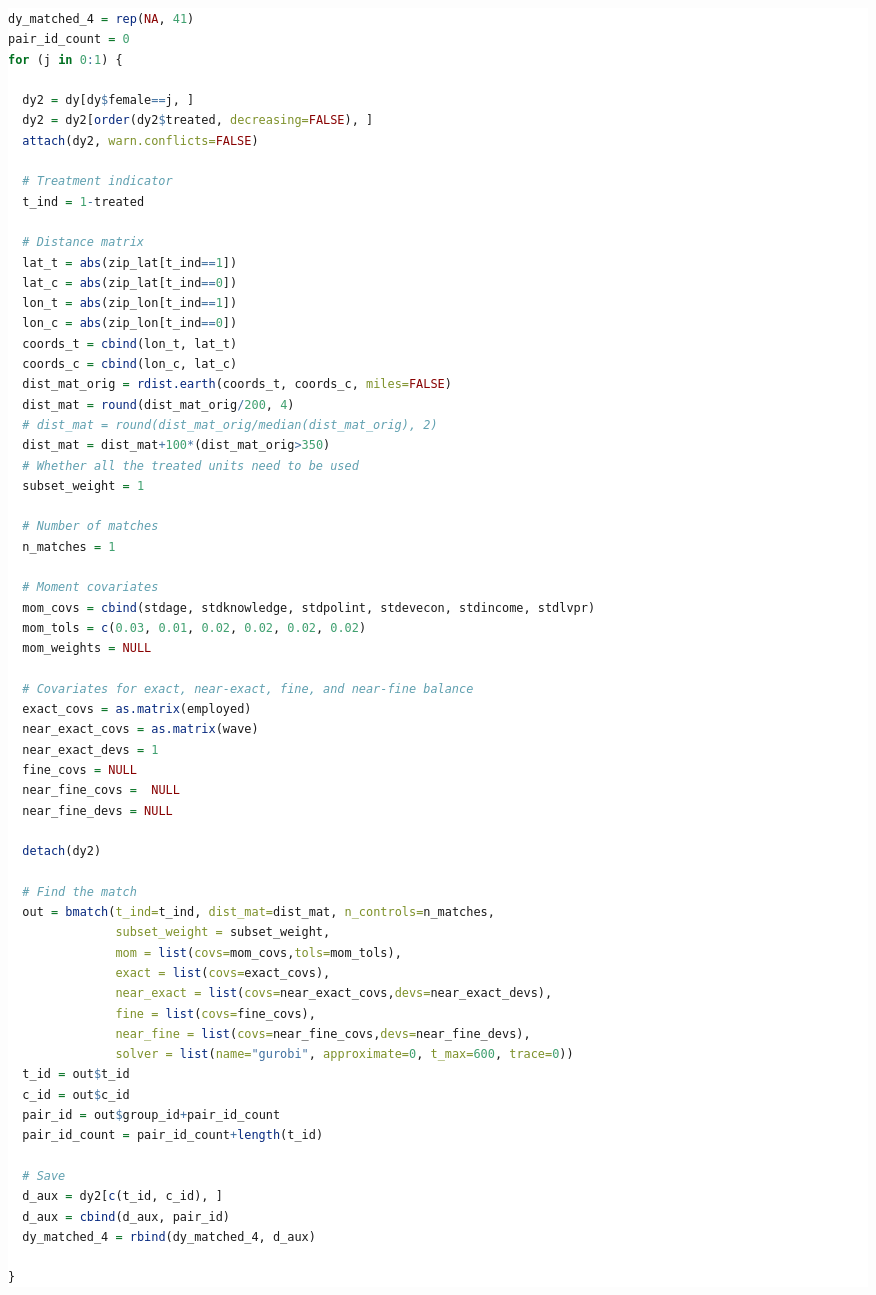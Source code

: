 ``` r
dy_matched_4 = rep(NA, 41)
pair_id_count = 0
for (j in 0:1) {    
  
  dy2 = dy[dy$female==j, ]
  dy2 = dy2[order(dy2$treated, decreasing=FALSE), ]
  attach(dy2, warn.conflicts=FALSE)
  
  # Treatment indicator 
  t_ind = 1-treated
  
  # Distance matrix
  lat_t = abs(zip_lat[t_ind==1])
  lat_c = abs(zip_lat[t_ind==0])
  lon_t = abs(zip_lon[t_ind==1])
  lon_c = abs(zip_lon[t_ind==0])
  coords_t = cbind(lon_t, lat_t)
  coords_c = cbind(lon_c, lat_c)    
  dist_mat_orig = rdist.earth(coords_t, coords_c, miles=FALSE)
  dist_mat = round(dist_mat_orig/200, 4)
  # dist_mat = round(dist_mat_orig/median(dist_mat_orig), 2)
  dist_mat = dist_mat+100*(dist_mat_orig>350)
  # Whether all the treated units need to be used
  subset_weight = 1
  
  # Number of matches
  n_matches = 1
  
  # Moment covariates
  mom_covs = cbind(stdage, stdknowledge, stdpolint, stdevecon, stdincome, stdlvpr)
  mom_tols = c(0.03, 0.01, 0.02, 0.02, 0.02, 0.02)
  mom_weights = NULL
  
  # Covariates for exact, near-exact, fine, and near-fine balance
  exact_covs = as.matrix(employed)
  near_exact_covs = as.matrix(wave)
  near_exact_devs = 1
  fine_covs = NULL
  near_fine_covs =  NULL
  near_fine_devs = NULL
  
  detach(dy2)
  
  # Find the match
  out = bmatch(t_ind=t_ind, dist_mat=dist_mat, n_controls=n_matches,
               subset_weight = subset_weight,
               mom = list(covs=mom_covs,tols=mom_tols),
               exact = list(covs=exact_covs),
               near_exact = list(covs=near_exact_covs,devs=near_exact_devs),
               fine = list(covs=fine_covs),
               near_fine = list(covs=near_fine_covs,devs=near_fine_devs),
               solver = list(name="gurobi", approximate=0, t_max=600, trace=0))
  t_id = out$t_id
  c_id = out$c_id
  pair_id = out$group_id+pair_id_count
  pair_id_count = pair_id_count+length(t_id)
  
  # Save    
  d_aux = dy2[c(t_id, c_id), ]
  d_aux = cbind(d_aux, pair_id)
  dy_matched_4 = rbind(dy_matched_4, d_aux)
  
}
```